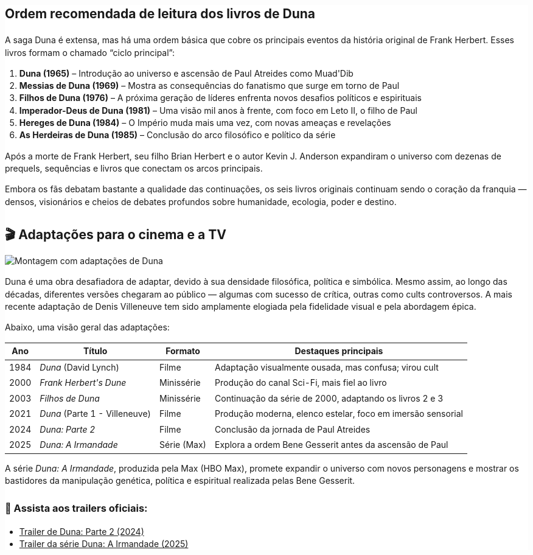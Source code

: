 
## Ordem recomendada de leitura dos livros de Duna

A saga Duna é extensa, mas há uma ordem básica que cobre os principais eventos da história original de Frank Herbert. Esses livros formam o chamado “ciclo principal”:

1. **Duna (1965)** – Introdução ao universo e ascensão de Paul Atreides como Muad'Dib  
2. **Messias de Duna (1969)** – Mostra as consequências do fanatismo que surge em torno de Paul  
3. **Filhos de Duna (1976)** – A próxima geração de líderes enfrenta novos desafios políticos e espirituais  
4. **Imperador-Deus de Duna (1981)** – Uma visão mil anos à frente, com foco em Leto II, o filho de Paul  
5. **Hereges de Duna (1984)** – O Império muda mais uma vez, com novas ameaças e revelações  
6. **As Herdeiras de Duna (1985)** – Conclusão do arco filosófico e político da série

Após a morte de Frank Herbert, seu filho Brian Herbert e o autor Kevin J. Anderson expandiram o universo com dezenas de prequels, sequências e livros que conectam os arcos principais.

Embora os fãs debatam bastante a qualidade das continuações, os seis livros originais continuam sendo o coração da franquia — densos, visionários e cheios de debates profundos sobre humanidade, ecologia, poder e destino.

## 🎬 Adaptações para o cinema e a TV

![Montagem com adaptações de Duna](/images/adaptacoes-duna.jpg "As principais versões de Duna no cinema e na TV")

Duna é uma obra desafiadora de adaptar, devido à sua densidade filosófica, política e simbólica. Mesmo assim, ao longo das décadas, diferentes versões chegaram ao público — algumas com sucesso de crítica, outras como cults controversos. A mais recente adaptação de Denis Villeneuve tem sido amplamente elogiada pela fidelidade visual e pela abordagem épica.

Abaixo, uma visão geral das adaptações:

| Ano | Título                         | Formato      | Destaques principais                                           |
|-----|--------------------------------|--------------|----------------------------------------------------------------|
| 1984 | *Duna* (David Lynch)          | Filme        | Adaptação visualmente ousada, mas confusa; virou cult          |
| 2000 | *Frank Herbert's Dune*        | Minissérie   | Produção do canal Sci-Fi, mais fiel ao livro                   |
| 2003 | *Filhos de Duna*              | Minissérie   | Continuação da série de 2000, adaptando os livros 2 e 3        |
| 2021 | *Duna* (Parte 1 - Villeneuve) | Filme        | Produção moderna, elenco estelar, foco em imersão sensorial    |
| 2024 | *Duna: Parte 2*               | Filme        | Conclusão da jornada de Paul Atreides                          |
| 2025 | *Duna: A Irmandade*           | Série (Max)  | Explora a ordem Bene Gesserit antes da ascensão de Paul        |

A série *Duna: A Irmandade*, produzida pela Max (HBO Max), promete expandir o universo com novos personagens e mostrar os bastidores da manipulação genética, política e espiritual realizada pelas Bene Gesserit.

### 🔗 Assista aos trailers oficiais:

- [Trailer de Duna: Parte 2 (2024)](https://www.youtube.com/watch?v=duna-parte2-trailer)
- [Trailer da série Duna: A Irmandade (2025)](https://www.youtube.com/watch?v=trailer-duna-irmandade)

